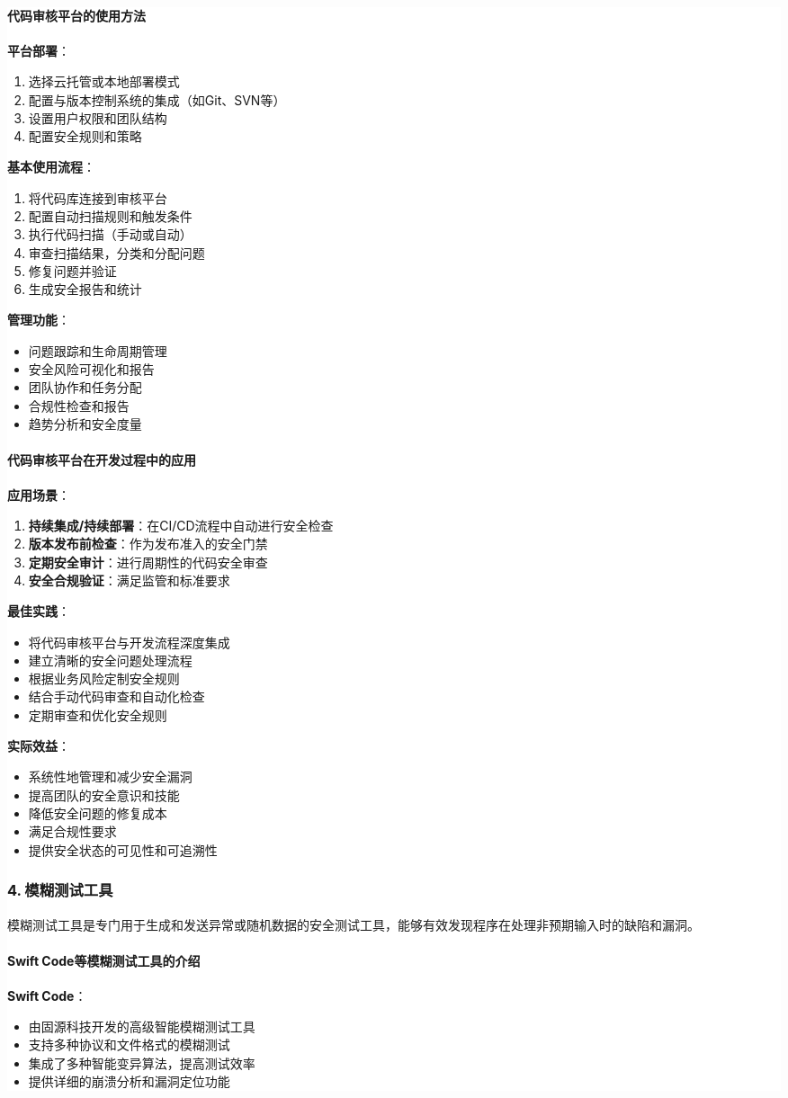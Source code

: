 #### 代码审核平台的使用方法

**平台部署**：
1. 选择云托管或本地部署模式
2. 配置与版本控制系统的集成（如Git、SVN等）
3. 设置用户权限和团队结构
4. 配置安全规则和策略

**基本使用流程**：
1. 将代码库连接到审核平台
2. 配置自动扫描规则和触发条件
3. 执行代码扫描（手动或自动）
4. 审查扫描结果，分类和分配问题
5. 修复问题并验证
6. 生成安全报告和统计

**管理功能**：
- 问题跟踪和生命周期管理
- 安全风险可视化和报告
- 团队协作和任务分配
- 合规性检查和报告
- 趋势分析和安全度量

#### 代码审核平台在开发过程中的应用

**应用场景**：
1. **持续集成/持续部署**：在CI/CD流程中自动进行安全检查
2. **版本发布前检查**：作为发布准入的安全门禁
3. **定期安全审计**：进行周期性的代码安全审查
4. **安全合规验证**：满足监管和标准要求

**最佳实践**：
- 将代码审核平台与开发流程深度集成
- 建立清晰的安全问题处理流程
- 根据业务风险定制安全规则
- 结合手动代码审查和自动化检查
- 定期审查和优化安全规则

**实际效益**：
- 系统性地管理和减少安全漏洞
- 提高团队的安全意识和技能
- 降低安全问题的修复成本
- 满足合规性要求
- 提供安全状态的可见性和可追溯性

### 4. 模糊测试工具

模糊测试工具是专门用于生成和发送异常或随机数据的安全测试工具，能够有效发现程序在处理非预期输入时的缺陷和漏洞。

#### Swift Code等模糊测试工具的介绍

**Swift Code**：
- 由固源科技开发的高级智能模糊测试工具
- 支持多种协议和文件格式的模糊测试
- 集成了多种智能变异算法，提高测试效率
- 提供详细的崩溃分析和漏洞定位功能
